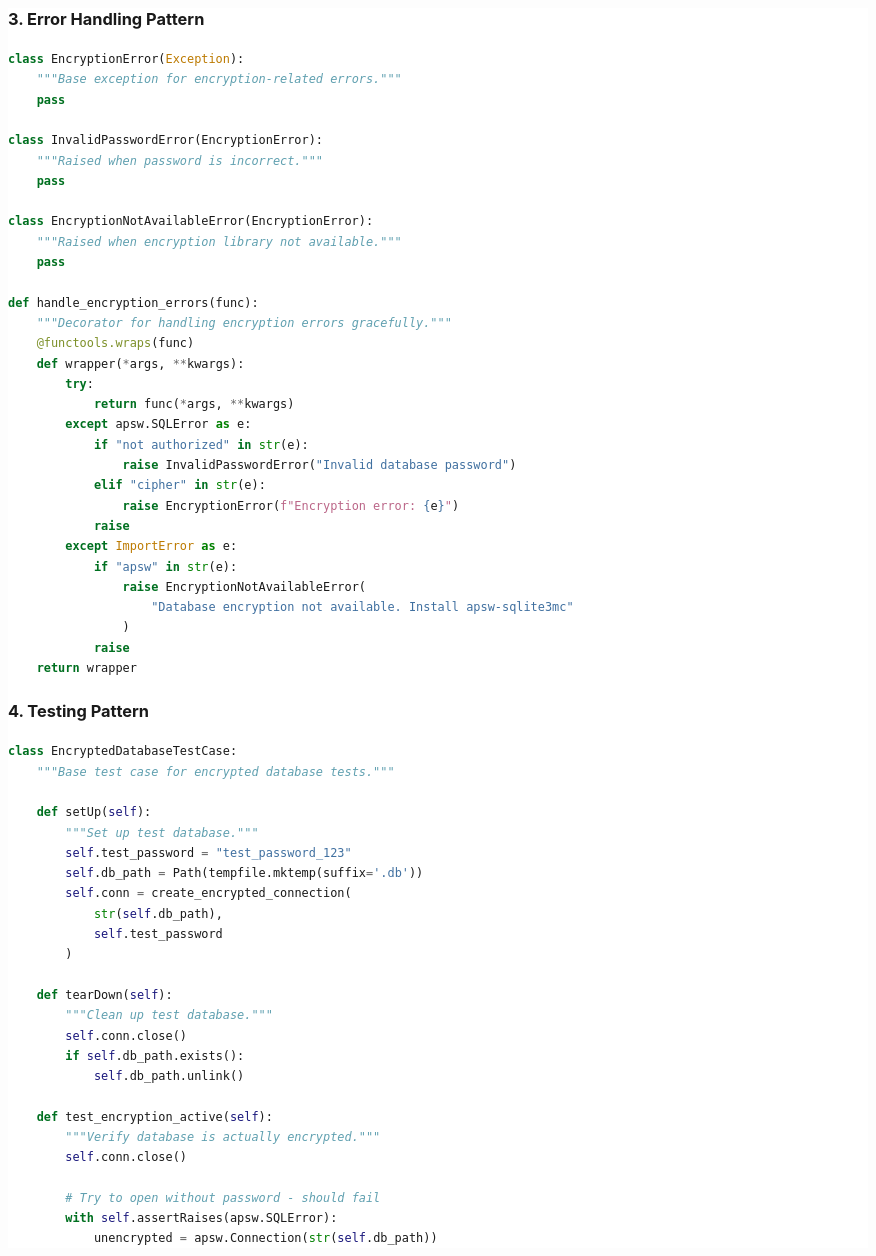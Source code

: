 
### 3. Error Handling Pattern

```python
class EncryptionError(Exception):
    """Base exception for encryption-related errors."""
    pass

class InvalidPasswordError(EncryptionError):
    """Raised when password is incorrect."""
    pass

class EncryptionNotAvailableError(EncryptionError):
    """Raised when encryption library not available."""
    pass

def handle_encryption_errors(func):
    """Decorator for handling encryption errors gracefully."""
    @functools.wraps(func)
    def wrapper(*args, **kwargs):
        try:
            return func(*args, **kwargs)
        except apsw.SQLError as e:
            if "not authorized" in str(e):
                raise InvalidPasswordError("Invalid database password")
            elif "cipher" in str(e):
                raise EncryptionError(f"Encryption error: {e}")
            raise
        except ImportError as e:
            if "apsw" in str(e):
                raise EncryptionNotAvailableError(
                    "Database encryption not available. Install apsw-sqlite3mc"
                )
            raise
    return wrapper
```

### 4. Testing Pattern

```python
class EncryptedDatabaseTestCase:
    """Base test case for encrypted database tests."""
    
    def setUp(self):
        """Set up test database."""
        self.test_password = "test_password_123"
        self.db_path = Path(tempfile.mktemp(suffix='.db'))
        self.conn = create_encrypted_connection(
            str(self.db_path), 
            self.test_password
        )
        
    def tearDown(self):
        """Clean up test database."""
        self.conn.close()
        if self.db_path.exists():
            self.db_path.unlink()
    
    def test_encryption_active(self):
        """Verify database is actually encrypted."""
        self.conn.close()
        
        # Try to open without password - should fail
        with self.assertRaises(apsw.SQLError):
            unencrypted = apsw.Connection(str(self.db_path))
```
